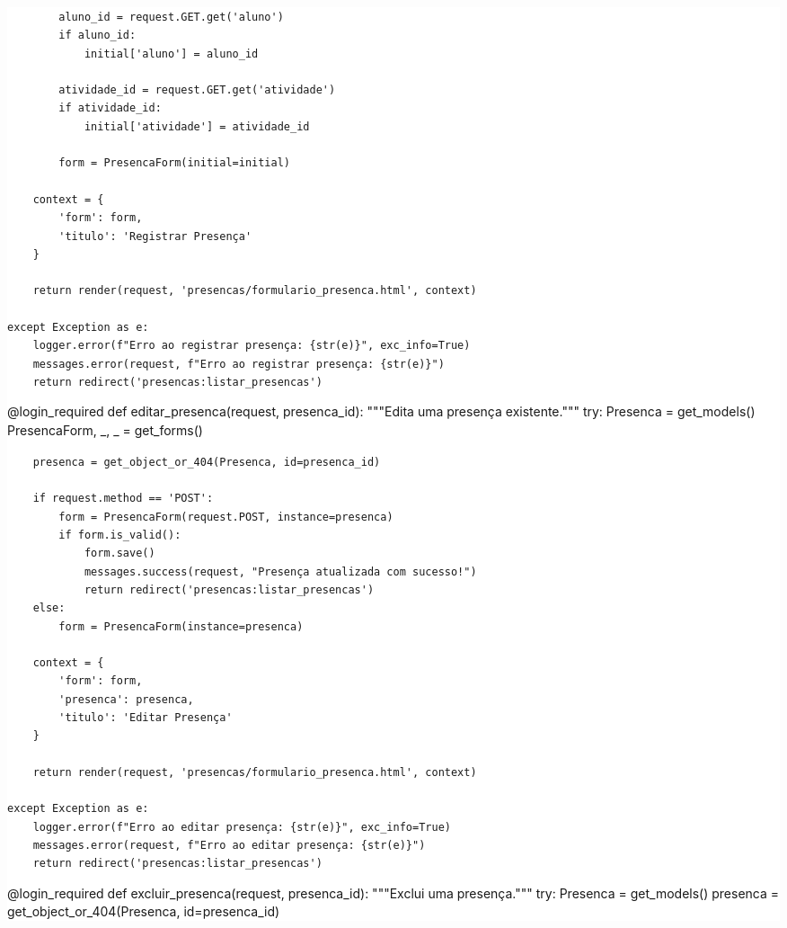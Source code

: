             aluno_id = request.GET.get('aluno')
            if aluno_id:
                initial['aluno'] = aluno_id
            
            atividade_id = request.GET.get('atividade')
            if atividade_id:
                initial['atividade'] = atividade_id
            
            form = PresencaForm(initial=initial)
        
        context = {
            'form': form,
            'titulo': 'Registrar Presença'
        }
        
        return render(request, 'presencas/formulario_presenca.html', context)
    
    except Exception as e:
        logger.error(f"Erro ao registrar presença: {str(e)}", exc_info=True)
        messages.error(request, f"Erro ao registrar presença: {str(e)}")
        return redirect('presencas:listar_presencas')

@login_required
def editar_presenca(request, presenca_id):
    """Edita uma presença existente."""
    try:
        Presenca = get_models()
        PresencaForm, _, _ = get_forms()
        
        presenca = get_object_or_404(Presenca, id=presenca_id)
        
        if request.method == 'POST':
            form = PresencaForm(request.POST, instance=presenca)
            if form.is_valid():
                form.save()
                messages.success(request, "Presença atualizada com sucesso!")
                return redirect('presencas:listar_presencas')
        else:
            form = PresencaForm(instance=presenca)
        
        context = {
            'form': form,
            'presenca': presenca,
            'titulo': 'Editar Presença'
        }
        
        return render(request, 'presencas/formulario_presenca.html', context)
    
    except Exception as e:
        logger.error(f"Erro ao editar presença: {str(e)}", exc_info=True)
        messages.error(request, f"Erro ao editar presença: {str(e)}")
        return redirect('presencas:listar_presencas')

@login_required
def excluir_presenca(request, presenca_id):
    """Exclui uma presença."""
    try:
        Presenca = get_models()
        presenca = get_object_or_404(Presenca, id=presenca_id)
        